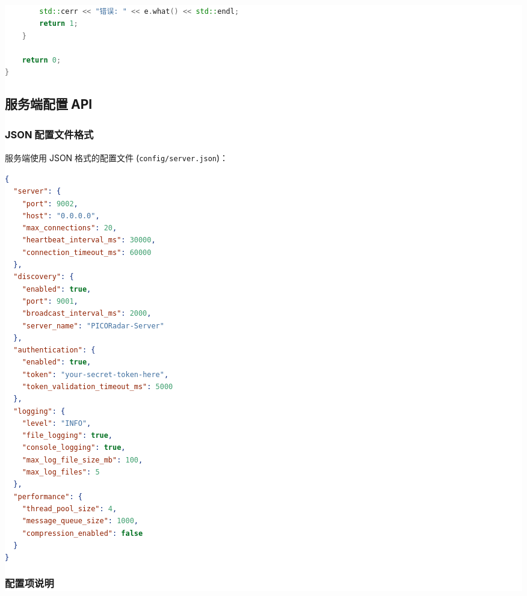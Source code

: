 ```cpp
        std::cerr << "错误: " << e.what() << std::endl;
        return 1;
    }
    
    return 0;
}
```

## 服务端配置 API

### JSON 配置文件格式

服务端使用 JSON 格式的配置文件 (`config/server.json`)：

```json
{
  "server": {
    "port": 9002,
    "host": "0.0.0.0",
    "max_connections": 20,
    "heartbeat_interval_ms": 30000,
    "connection_timeout_ms": 60000
  },
  "discovery": {
    "enabled": true,
    "port": 9001,
    "broadcast_interval_ms": 2000,
    "server_name": "PICORadar-Server"
  },
  "authentication": {
    "enabled": true,
    "token": "your-secret-token-here",
    "token_validation_timeout_ms": 5000
  },
  "logging": {
    "level": "INFO",
    "file_logging": true,
    "console_logging": true,
    "max_log_file_size_mb": 100,
    "max_log_files": 5
  },
  "performance": {
    "thread_pool_size": 4,
    "message_queue_size": 1000,
    "compression_enabled": false
  }
}
```

### 配置项说明

